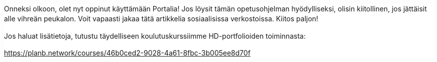 Onneksi olkoon, olet nyt oppinut käyttämään Portalia! Jos löysit tämän opetusohjelman hyödylliseksi, olisin kiitollinen, jos jättäisit alle vihreän peukalon. Voit vapaasti jakaa tätä artikkelia sosiaalisissa verkostoissa. Kiitos paljon!

Jos haluat lisätietoja, tutustu täydelliseen koulutuskurssiimme HD-portfolioiden toiminnasta:

https://planb.network/courses/46b0ced2-9028-4a61-8fbc-3b005ee8d70f
